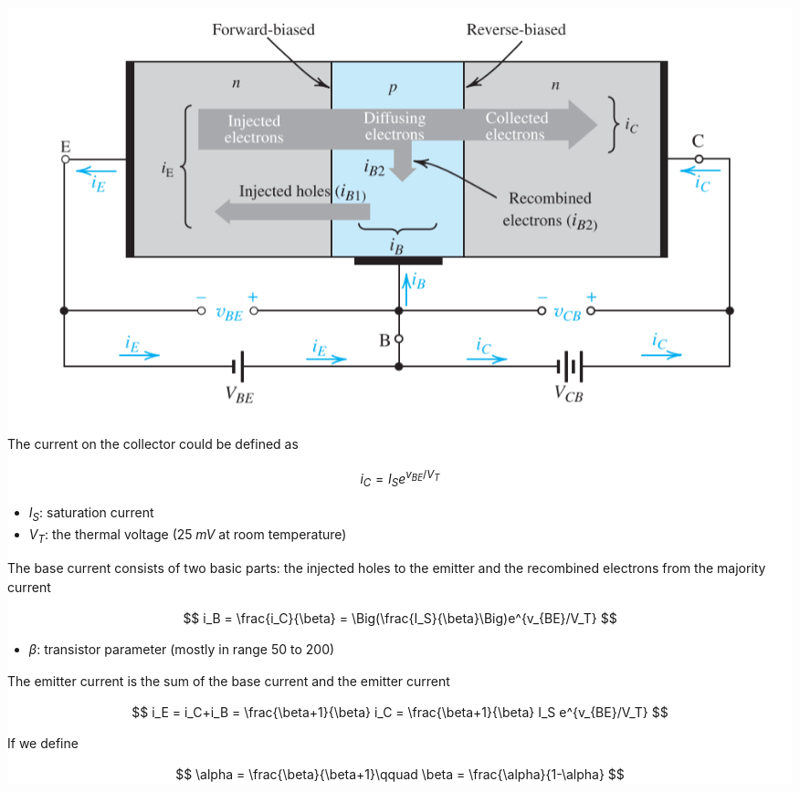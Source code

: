 <div align = center><img height = 450 src = "../assets/ch4-2.png"></div>

The current on the collector could be defined as

$$
i_C = I_Se^{v_{BE}/V_T}
$$

- $I_S$: saturation current
- $V_T$: the thermal voltage ($25\;mV$ at room temperature)

The base current consists of two basic parts: the injected holes to the emitter and the recombined electrons from the majority current

$$
i_B = \frac{i_C}{\beta} = \Big(\frac{I_S}{\beta}\Big)e^{v_{BE}/V_T}
$$

- $\beta$: transistor parameter (mostly in range 50 to 200)

The emitter current is the sum of the base current and the emitter current

$$
i_E = i_C+i_B = \frac{\beta+1}{\beta} i_C = \frac{\beta+1}{\beta} I_S e^{v_{BE}/V_T}
$$

If we define

$$
\alpha = \frac{\beta}{\beta+1}\qquad \beta = \frac{\alpha}{1-\alpha}
$$
